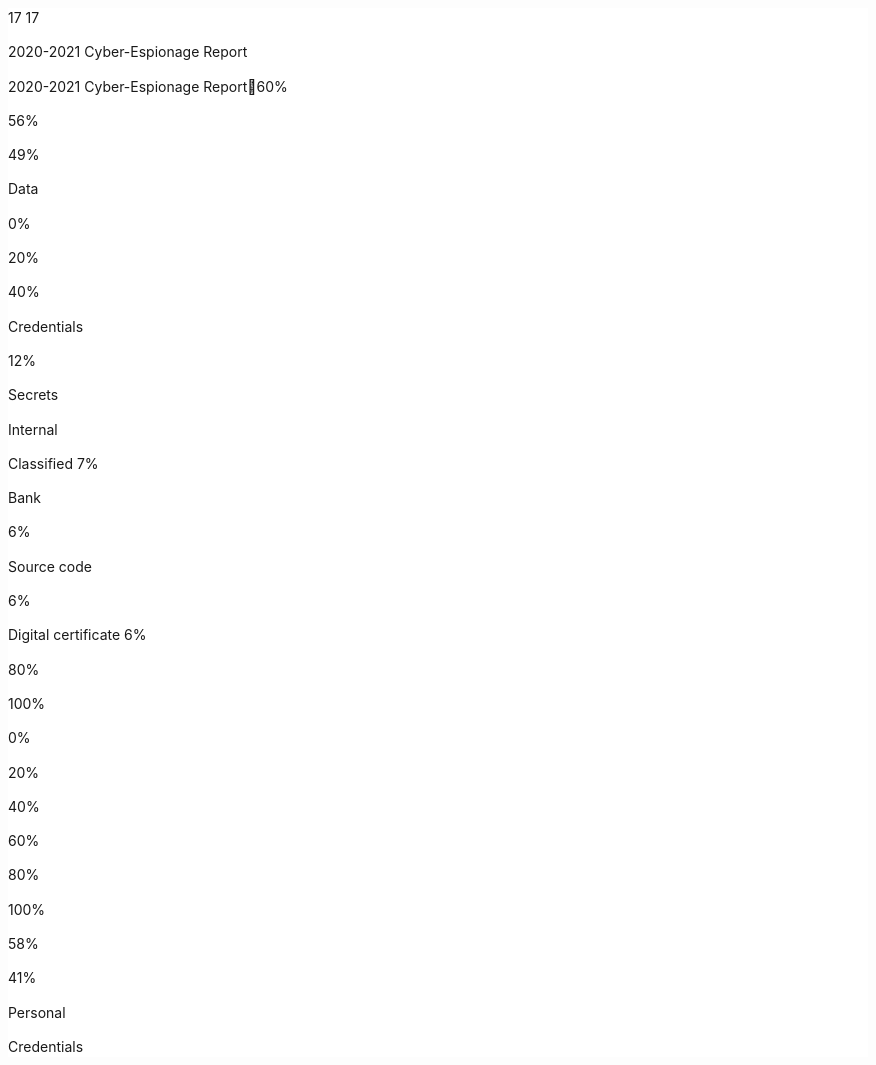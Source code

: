 17
17

2020\-2021 Cyber\-Espionage Report

2020\-2021 Cyber\-Espionage Report60%

56%

49%

Data

0%

20%

40%

Credentials

12%

Secrets

Internal

Classified
7%

Bank

6%

Source code

6%

Digital certificate
6%

80%

100%

0%

20%

40%

60%

80%

100%

58%

41%

Personal

Credentials
